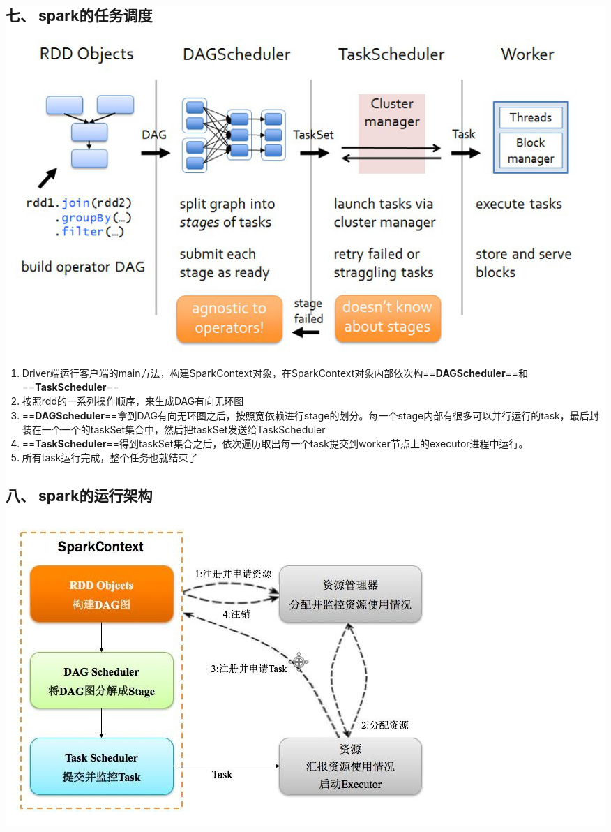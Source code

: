 ## 七、	spark的任务调度

![spark任务调度](Spark进阶.assets/spark任务调度.png)

1. Driver端运行客户端的main方法，构建SparkContext对象，在SparkContext对象内部依次构==**DAGScheduler**==和==**TaskScheduler**==
2. 按照rdd的一系列操作顺序，来生成DAG有向无环图
3. ==**DAGScheduler**==拿到DAG有向无环图之后，按照宽依赖进行stage的划分。每一个stage内部有很多可以并行运行的task，最后封装在一个一个的taskSet集合中，然后把taskSet发送给TaskScheduler
4. ==**TaskScheduler**==得到taskSet集合之后，依次遍历取出每一个task提交到worker节点上的executor进程中运行。
5. 所有task运行完成，整个任务也就结束了

## 八、 spark的运行架构

![spark](Spark进阶.assets/spark.png)
